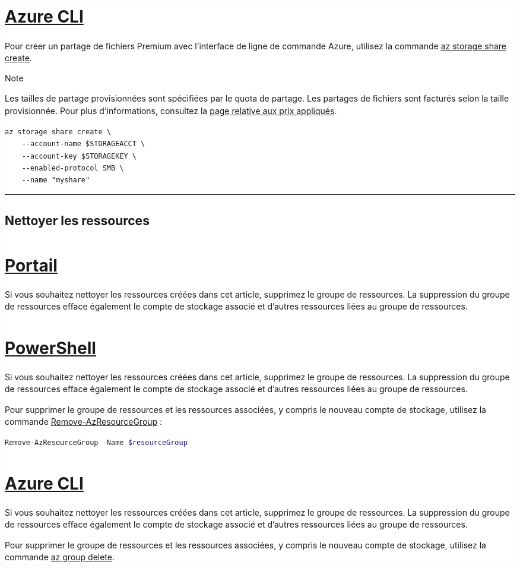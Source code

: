 # <a name="azure-cli"></a>[Azure CLI](#tab/azure-cli)

Pour créer un partage de fichiers Premium avec l’interface de ligne de commande Azure, utilisez la commande [az storage share create](/cli/azure/storage/share).

> [!NOTE]
> Les tailles de partage provisionnées sont spécifiées par le quota de partage. Les partages de fichiers sont facturés selon la taille provisionnée. Pour plus d’informations, consultez la [page relative aux prix appliqués](https://azure.microsoft.com/pricing/details/storage/files/).

```azurecli-interactive
az storage share create \
    --account-name $STORAGEACCT \
    --account-key $STORAGEKEY \
    --enabled-protocol SMB \
    --name "myshare" 
```
---

## <a name="clean-up-resources"></a>Nettoyer les ressources

# <a name="portal"></a>[Portail](#tab/azure-portal)

Si vous souhaitez nettoyer les ressources créées dans cet article, supprimez le groupe de ressources. La suppression du groupe de ressources efface également le compte de stockage associé et d’autres ressources liées au groupe de ressources.

# <a name="powershell"></a>[PowerShell](#tab/azure-powershell)

Si vous souhaitez nettoyer les ressources créées dans cet article, supprimez le groupe de ressources. La suppression du groupe de ressources efface également le compte de stockage associé et d’autres ressources liées au groupe de ressources.

Pour supprimer le groupe de ressources et les ressources associées, y compris le nouveau compte de stockage, utilisez la commande [Remove-AzResourceGroup](/powershell/module/az.resources/remove-azresourcegroup) : 

```powershell
Remove-AzResourceGroup -Name $resourceGroup
```

# <a name="azure-cli"></a>[Azure CLI](#tab/azure-cli)

Si vous souhaitez nettoyer les ressources créées dans cet article, supprimez le groupe de ressources. La suppression du groupe de ressources efface également le compte de stockage associé et d’autres ressources liées au groupe de ressources.

Pour supprimer le groupe de ressources et les ressources associées, y compris le nouveau compte de stockage, utilisez la commande [az group delete](/cli/azure/group).
